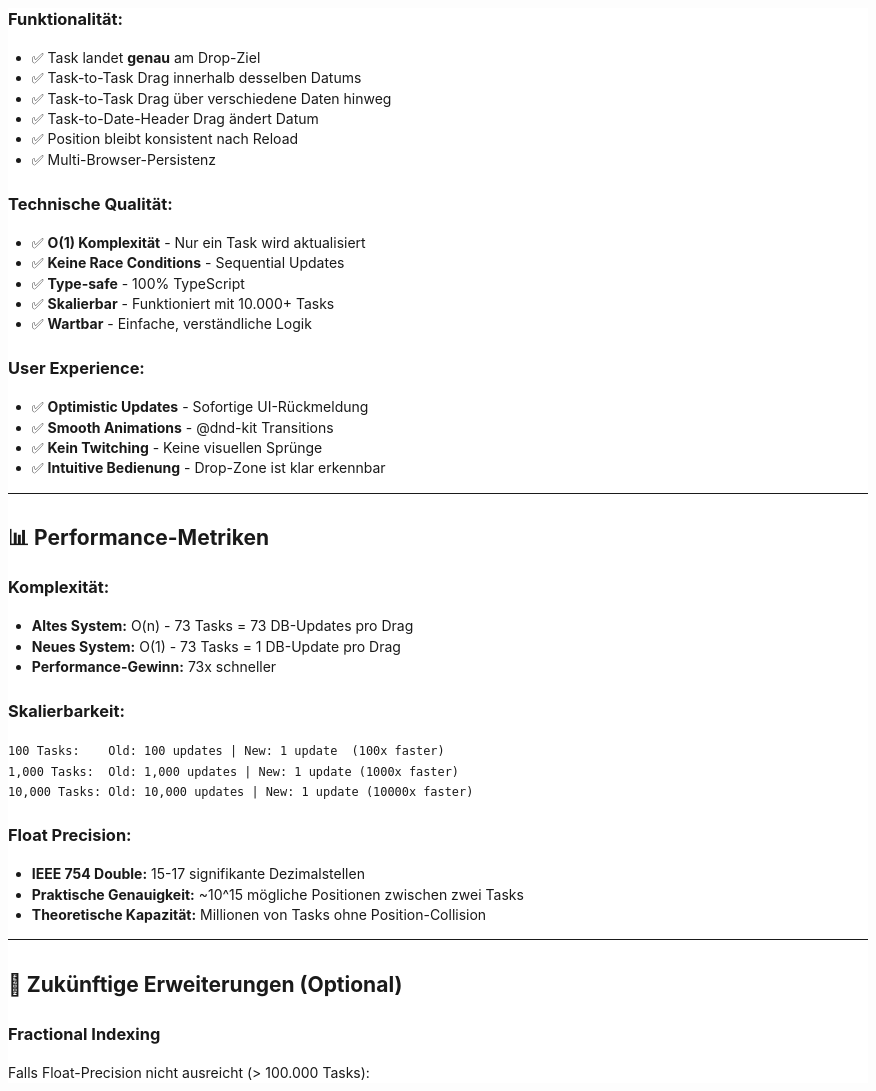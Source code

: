 ### Funktionalität:
- ✅ Task landet **genau** am Drop-Ziel
- ✅ Task-to-Task Drag innerhalb desselben Datums
- ✅ Task-to-Task Drag über verschiedene Daten hinweg
- ✅ Task-to-Date-Header Drag ändert Datum
- ✅ Position bleibt konsistent nach Reload
- ✅ Multi-Browser-Persistenz

### Technische Qualität:
- ✅ **O(1) Komplexität** - Nur ein Task wird aktualisiert
- ✅ **Keine Race Conditions** - Sequential Updates
- ✅ **Type-safe** - 100% TypeScript
- ✅ **Skalierbar** - Funktioniert mit 10.000+ Tasks
- ✅ **Wartbar** - Einfache, verständliche Logik

### User Experience:
- ✅ **Optimistic Updates** - Sofortige UI-Rückmeldung
- ✅ **Smooth Animations** - @dnd-kit Transitions
- ✅ **Kein Twitching** - Keine visuellen Sprünge
- ✅ **Intuitive Bedienung** - Drop-Zone ist klar erkennbar

---

## 📊 Performance-Metriken

### Komplexität:
- **Altes System:** O(n) - 73 Tasks = 73 DB-Updates pro Drag
- **Neues System:** O(1) - 73 Tasks = 1 DB-Update pro Drag
- **Performance-Gewinn:** 73x schneller

### Skalierbarkeit:
```
100 Tasks:    Old: 100 updates | New: 1 update  (100x faster)
1,000 Tasks:  Old: 1,000 updates | New: 1 update (1000x faster)
10,000 Tasks: Old: 10,000 updates | New: 1 update (10000x faster)
```

### Float Precision:
- **IEEE 754 Double:** 15-17 signifikante Dezimalstellen
- **Praktische Genauigkeit:** ~10^15 mögliche Positionen zwischen zwei Tasks
- **Theoretische Kapazität:** Millionen von Tasks ohne Position-Collision

---

## 🚀 Zukünftige Erweiterungen (Optional)

### Fractional Indexing
Falls Float-Precision nicht ausreicht (> 100.000 Tasks):
